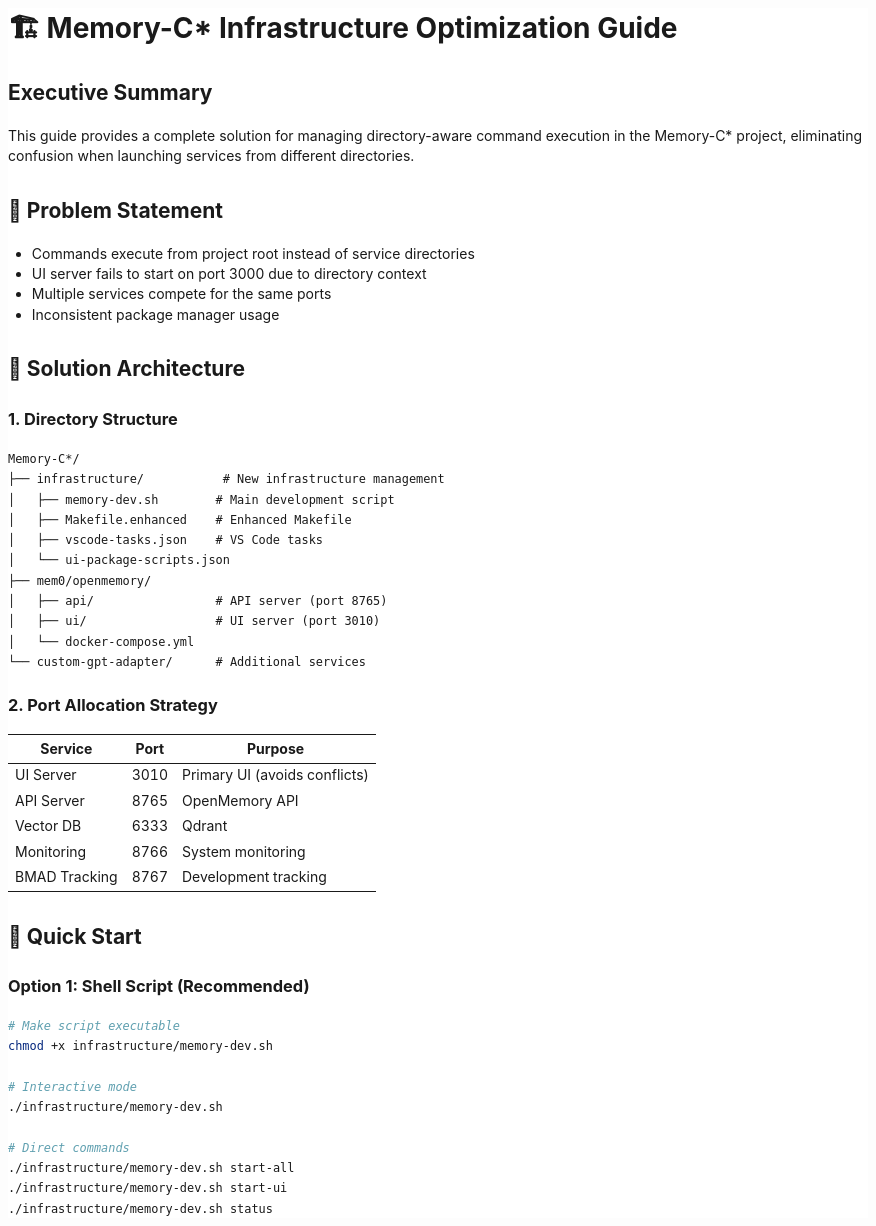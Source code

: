 # 🏗️ Memory-C* Infrastructure Optimization Guide

## Executive Summary

This guide provides a complete solution for managing directory-aware command execution in the Memory-C* project, eliminating confusion when launching services from different directories.

## 🎯 Problem Statement

- Commands execute from project root instead of service directories
- UI server fails to start on port 3000 due to directory context
- Multiple services compete for the same ports
- Inconsistent package manager usage

## 🔧 Solution Architecture

### 1. **Directory Structure**
```
Memory-C*/
├── infrastructure/           # New infrastructure management
│   ├── memory-dev.sh        # Main development script
│   ├── Makefile.enhanced    # Enhanced Makefile
│   ├── vscode-tasks.json    # VS Code tasks
│   └── ui-package-scripts.json
├── mem0/openmemory/
│   ├── api/                 # API server (port 8765)
│   ├── ui/                  # UI server (port 3010)
│   └── docker-compose.yml
└── custom-gpt-adapter/      # Additional services
```

### 2. **Port Allocation Strategy**
| Service | Port | Purpose |
|---------|------|---------|
| UI Server | 3010 | Primary UI (avoids conflicts) |
| API Server | 8765 | OpenMemory API |
| Vector DB | 6333 | Qdrant |
| Monitoring | 8766 | System monitoring |
| BMAD Tracking | 8767 | Development tracking |

## 🚀 Quick Start

### Option 1: Shell Script (Recommended)
```bash
# Make script executable
chmod +x infrastructure/memory-dev.sh

# Interactive mode
./infrastructure/memory-dev.sh

# Direct commands
./infrastructure/memory-dev.sh start-all
./infrastructure/memory-dev.sh start-ui
./infrastructure/memory-dev.sh status
```
